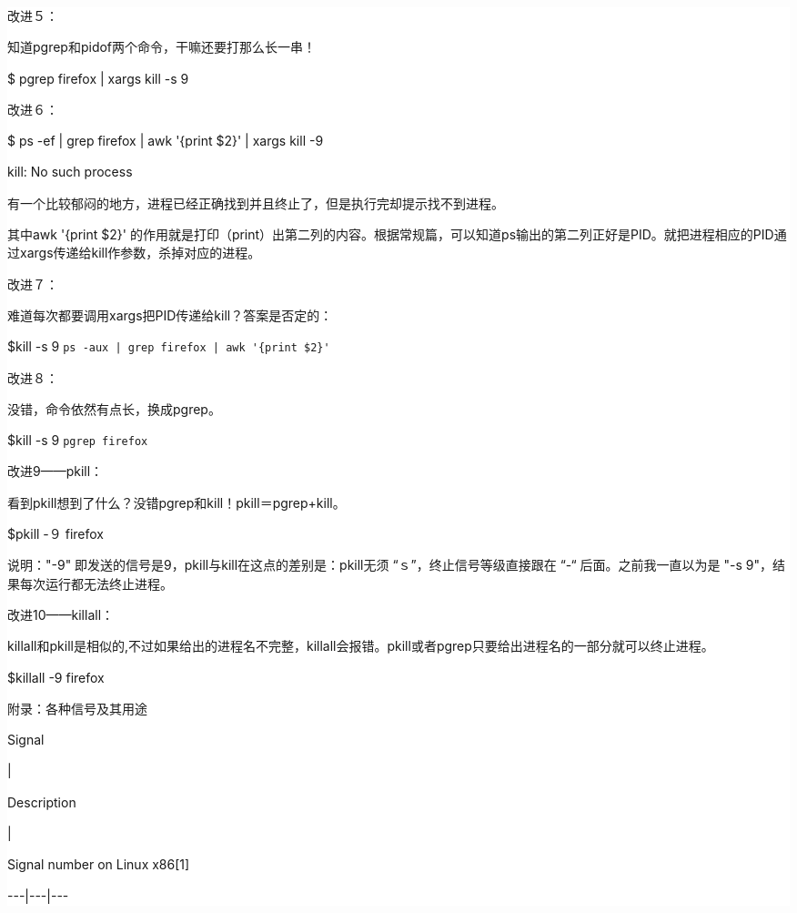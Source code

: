  

改进５：

知道pgrep和pidof两个命令，干嘛还要打那么长一串！

$ pgrep firefox | xargs kill -s 9

改进６：

$ ps -ef | grep firefox | awk '{print $2}' | xargs kill -9

kill: No such process

有一个比较郁闷的地方，进程已经正确找到并且终止了，但是执行完却提示找不到进程。

其中awk '{print $2}' 的作用就是打印（print）出第二列的内容。根据常规篇，可以知道ps输出的第二列正好是PID。就把进程相应的PID通过xargs传递给kill作参数，杀掉对应的进程。

改进７：

难道每次都要调用xargs把PID传递给kill？答案是否定的：

$kill -s 9 `ps -aux | grep firefox | awk '{print $2}'`

 

改进８：

没错，命令依然有点长，换成pgrep。

$kill -s 9 `pgrep firefox`

 

改进9——pkill：

看到pkill想到了什么？没错pgrep和kill！pkill＝pgrep+kill。

$pkill -９ firefox

说明："-9" 即发送的信号是9，pkill与kill在这点的差别是：pkill无须 “ｓ”，终止信号等级直接跟在 “-“ 后面。之前我一直以为是 "-s 9"，结果每次运行都无法终止进程。

 

改进10——killall：

killall和pkill是相似的,不过如果给出的进程名不完整，killall会报错。pkill或者pgrep只要给出进程名的一部分就可以终止进程。

$killall -9 firefox

 

附录：各种信号及其用途

Signal

| 

Description

| 

Signal number on Linux x86[1]  
  
---|---|---  
  